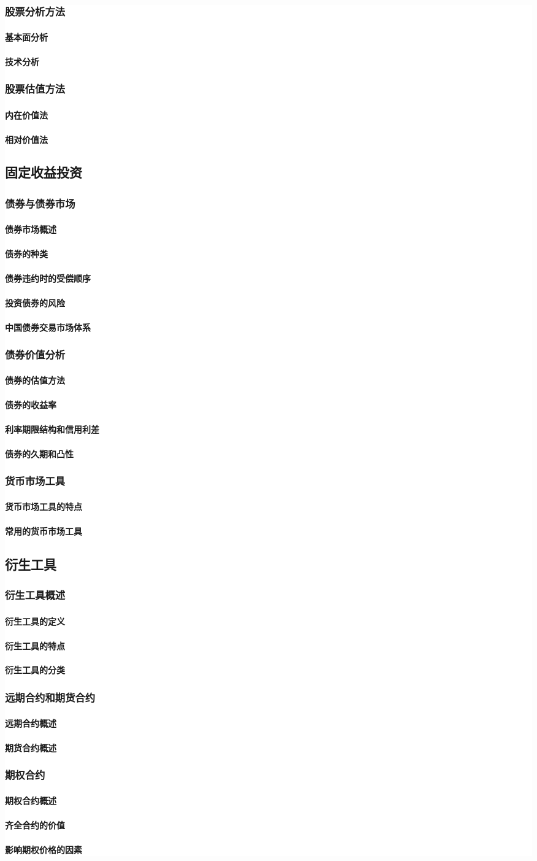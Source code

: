 ### 股票分析方法
#### 基本面分析
#### 技术分析

### 股票估值方法
#### 内在价值法
#### 相对价值法

## 固定收益投资
### 债券与债券市场
#### 债券市场概述
#### 债券的种类
#### 债券违约时的受偿顺序
#### 投资债券的风险
#### 中国债券交易市场体系

### 债券价值分析
#### 债券的估值方法
#### 债券的收益率
#### 利率期限结构和信用利差
#### 债券的久期和凸性

### 货币市场工具
#### 货币市场工具的特点
#### 常用的货币市场工具

## 衍生工具
### 衍生工具概述
#### 衍生工具的定义
#### 衍生工具的特点
#### 衍生工具的分类

### 远期合约和期货合约
#### 远期合约概述
#### 期货合约概述

### 期权合约
#### 期权合约概述
#### 齐全合约的价值
#### 影响期权价格的因素
